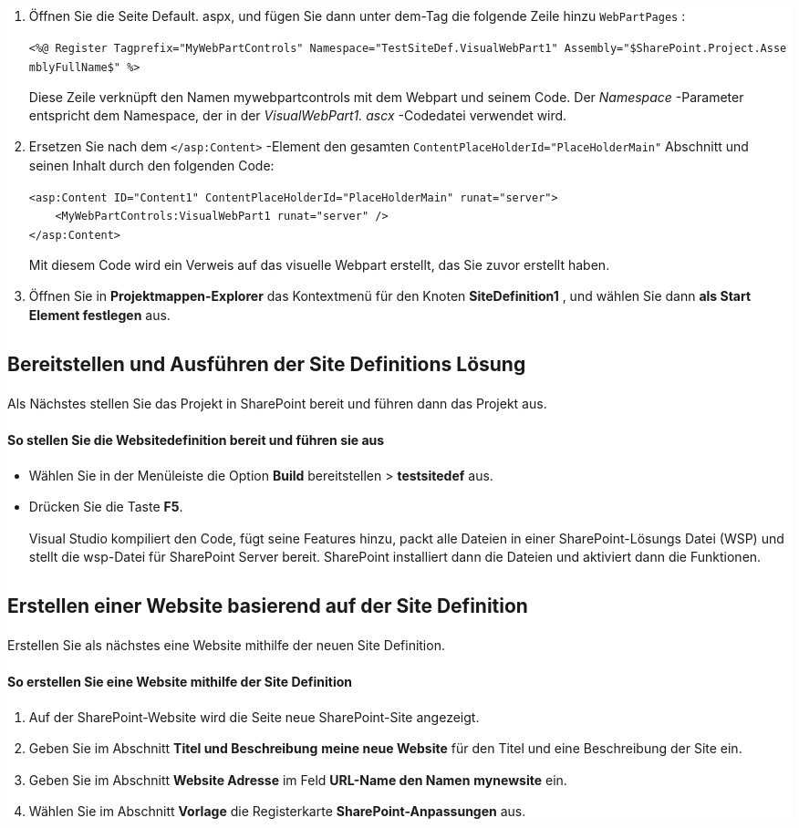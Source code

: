1. Öffnen Sie die Seite Default. aspx, und fügen Sie dann unter dem-Tag die folgende Zeile hinzu `WebPartPages` :

    ```aspx-csharp
    <%@ Register Tagprefix="MyWebPartControls" Namespace="TestSiteDef.VisualWebPart1" Assembly="$SharePoint.Project.AssemblyFullName$" %>
    ```

     Diese Zeile verknüpft den Namen mywebpartcontrols mit dem Webpart und seinem Code. Der *Namespace* -Parameter entspricht dem Namespace, der in der *VisualWebPart1. ascx* -Codedatei verwendet wird.

2. Ersetzen Sie nach dem `</asp:Content>` -Element den gesamten `ContentPlaceHolderId="PlaceHolderMain"` Abschnitt und seinen Inhalt durch den folgenden Code:

    ```aspx-csharp
    <asp:Content ID="Content1" ContentPlaceHolderId="PlaceHolderMain" runat="server">
        <MyWebPartControls:VisualWebPart1 runat="server" />
    </asp:Content>
    ```

     Mit diesem Code wird ein Verweis auf das visuelle Webpart erstellt, das Sie zuvor erstellt haben.

3. Öffnen Sie in **Projektmappen-Explorer** das Kontextmenü für den Knoten **SiteDefinition1** , und wählen Sie dann **als Start Element festlegen** aus.

## <a name="deploy-and-run-the-site-definition-solution"></a>Bereitstellen und Ausführen der Site Definitions Lösung
 Als Nächstes stellen Sie das Projekt in SharePoint bereit und führen dann das Projekt aus.

#### <a name="to-deploy-and-run-the-site-definition"></a>So stellen Sie die Websitedefinition bereit und führen sie aus

- Wählen Sie in der Menüleiste die Option **Build** bereitstellen  >  **testsitedef** aus.

- Drücken Sie die Taste **F5**.

     Visual Studio kompiliert den Code, fügt seine Features hinzu, packt alle Dateien in einer SharePoint-Lösungs Datei (WSP) und stellt die wsp-Datei für SharePoint Server bereit. SharePoint installiert dann die Dateien und aktiviert dann die Funktionen.

## <a name="create-a-site-based-on-the-site-definition"></a>Erstellen einer Website basierend auf der Site Definition
 Erstellen Sie als nächstes eine Website mithilfe der neuen Site Definition.

#### <a name="to-create-a-site-by-using-the-site-definition"></a>So erstellen Sie eine Website mithilfe der Site Definition

1. Auf der SharePoint-Website wird die Seite neue SharePoint-Site angezeigt.

2. Geben Sie im Abschnitt **Titel und Beschreibung** **meine neue Website** für den Titel und eine Beschreibung der Site ein.

3. Geben Sie im Abschnitt **Website Adresse** im Feld **URL-Name den Namen** **mynewsite** ein.

4. Wählen Sie im Abschnitt **Vorlage** die Registerkarte **SharePoint-Anpassungen** aus.
